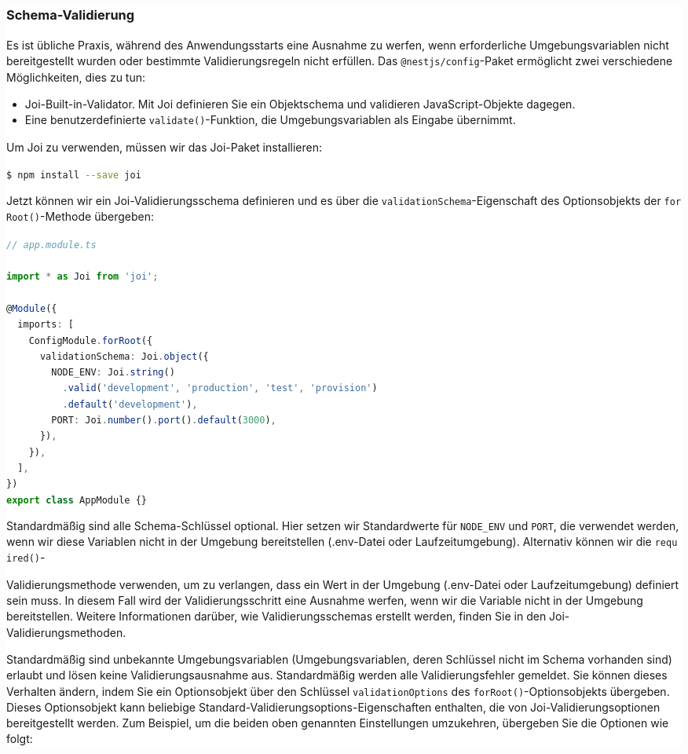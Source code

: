 ### Schema-Validierung

Es ist übliche Praxis, während des Anwendungsstarts eine Ausnahme zu werfen, wenn erforderliche Umgebungsvariablen nicht bereitgestellt wurden oder bestimmte Validierungsregeln nicht erfüllen. Das `@nestjs/config`-Paket ermöglicht zwei verschiedene Möglichkeiten, dies zu tun:

- Joi-Built-in-Validator. Mit Joi definieren Sie ein Objektschema und validieren JavaScript-Objekte dagegen.
- Eine benutzerdefinierte `validate()`-Funktion, die Umgebungsvariablen als Eingabe übernimmt.

Um Joi zu verwenden, müssen wir das Joi-Paket installieren:

```bash
$ npm install --save joi
```

Jetzt können wir ein Joi-Validierungsschema definieren und es über die `validationSchema`-Eigenschaft des Optionsobjekts der `forRoot()`-Methode übergeben:

```typescript
// app.module.ts

import * as Joi from 'joi';

@Module({
  imports: [
    ConfigModule.forRoot({
      validationSchema: Joi.object({
        NODE_ENV: Joi.string()
          .valid('development', 'production', 'test', 'provision')
          .default('development'),
        PORT: Joi.number().port().default(3000),
      }),
    }),
  ],
})
export class AppModule {}
```

Standardmäßig sind alle Schema-Schlüssel optional. Hier setzen wir Standardwerte für `NODE_ENV` und `PORT`, die verwendet werden, wenn wir diese Variablen nicht in der Umgebung bereitstellen (.env-Datei oder Laufzeitumgebung). Alternativ können wir die `required()`-

Validierungsmethode verwenden, um zu verlangen, dass ein Wert in der Umgebung (.env-Datei oder Laufzeitumgebung) definiert sein muss. In diesem Fall wird der Validierungsschritt eine Ausnahme werfen, wenn wir die Variable nicht in der Umgebung bereitstellen. Weitere Informationen darüber, wie Validierungsschemas erstellt werden, finden Sie in den Joi-Validierungsmethoden.

Standardmäßig sind unbekannte Umgebungsvariablen (Umgebungsvariablen, deren Schlüssel nicht im Schema vorhanden sind) erlaubt und lösen keine Validierungsausnahme aus. Standardmäßig werden alle Validierungsfehler gemeldet. Sie können dieses Verhalten ändern, indem Sie ein Optionsobjekt über den Schlüssel `validationOptions` des `forRoot()`-Optionsobjekts übergeben. Dieses Optionsobjekt kann beliebige Standard-Validierungsoptions-Eigenschaften enthalten, die von Joi-Validierungsoptionen bereitgestellt werden. Zum Beispiel, um die beiden oben genannten Einstellungen umzukehren, übergeben Sie die Optionen wie folgt:
